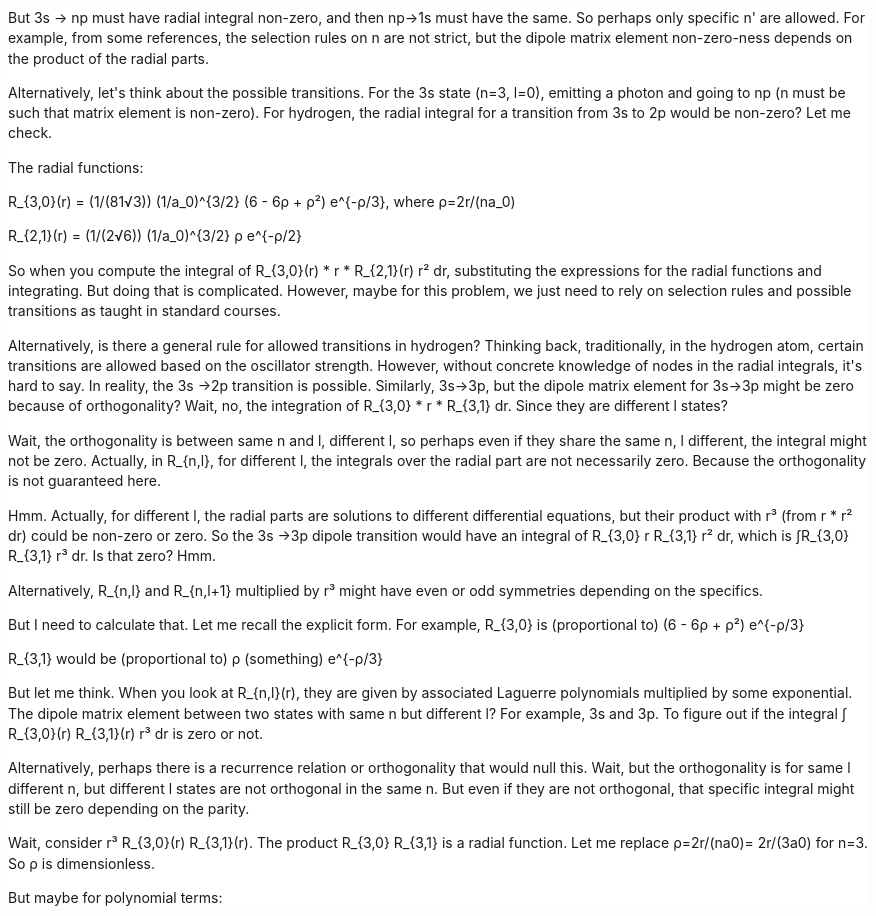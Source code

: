 But 3s → np must have radial integral non-zero, and then np→1s must have the same. So perhaps only specific n' are allowed. For example, from some references, the selection rules on n are not strict, but the dipole matrix element non-zero-ness depends on the product of the radial parts.

Alternatively, let's think about the possible transitions. For the 3s state (n=3, l=0), emitting a photon and going to np (n must be such that matrix element is non-zero). For hydrogen, the radial integral for a transition from 3s to 2p would be non-zero? Let me check.

The radial functions:

R_{3,0}(r) = (1/(81√3)) (1/a_0)^{3/2} (6 - 6ρ + ρ²) e^{-ρ/3}, where ρ=2r/(na_0)

R_{2,1}(r) = (1/(2√6)) (1/a_0)^{3/2} ρ e^{-ρ/2}

So when you compute the integral of R_{3,0}(r) * r * R_{2,1}(r) r² dr, substituting the expressions for the radial functions and integrating. But doing that is complicated. However, maybe for this problem, we just need to rely on selection rules and possible transitions as taught in standard courses.

Alternatively, is there a general rule for allowed transitions in hydrogen? Thinking back, traditionally, in the hydrogen atom, certain transitions are allowed based on the oscillator strength. However, without concrete knowledge of nodes in the radial integrals, it's hard to say. In reality, the 3s →2p transition is possible. Similarly, 3s→3p, but the dipole matrix element for 3s→3p might be zero because of orthogonality? Wait, no, the integration of R_{3,0} * r * R_{3,1} dr. Since they are different l states?

Wait, the orthogonality is between same n and l, different l, so perhaps even if they share the same n, l different, the integral might not be zero. Actually, in R_{n,l}, for different l, the integrals over the radial part are not necessarily zero. Because the orthogonality is not guaranteed here.

Hmm. Actually, for different l, the radial parts are solutions to different differential equations, but their product with r³ (from r * r² dr) could be non-zero or zero. So the 3s →3p dipole transition would have an integral of R_{3,0} r R_{3,1} r² dr, which is ∫R_{3,0} R_{3,1} r³ dr. Is that zero? Hmm.

Alternatively, R_{n,l} and R_{n,l+1} multiplied by r³ might have even or odd symmetries depending on the specifics.

But I need to calculate that. Let me recall the explicit form. For example, R_{3,0} is (proportional to) (6 - 6ρ + ρ²) e^{-ρ/3}

R_{3,1} would be (proportional to) ρ (something) e^{-ρ/3}

But let me think. When you look at R_{n,l}(r), they are given by associated Laguerre polynomials multiplied by some exponential. The dipole matrix element between two states with same n but different l? For example, 3s and 3p. To figure out if the integral ∫ R_{3,0}(r) R_{3,1}(r) r³ dr is zero or not.

Alternatively, perhaps there is a recurrence relation or orthogonality that would null this. Wait, but the orthogonality is for same l different n, but different l states are not orthogonal in the same n. But even if they are not orthogonal, that specific integral might still be zero depending on the parity.

Wait, consider r³ R_{3,0}(r) R_{3,1}(r). The product R_{3,0} R_{3,1} is a radial function. Let me replace ρ=2r/(na0)= 2r/(3a0) for n=3. So ρ is dimensionless.

But maybe for polynomial terms:
